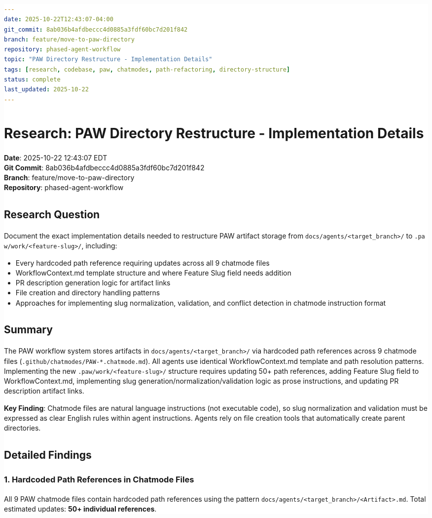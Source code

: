 ```yaml
---
date: 2025-10-22T12:43:07-04:00
git_commit: 8ab036b4afdbeccc4d0885a3fdf60bc7d201f842
branch: feature/move-to-paw-directory
repository: phased-agent-workflow
topic: "PAW Directory Restructure - Implementation Details"
tags: [research, codebase, paw, chatmodes, path-refactoring, directory-structure]
status: complete
last_updated: 2025-10-22
---
```


# Research: PAW Directory Restructure - Implementation Details

**Date**: 2025-10-22 12:43:07 EDT  
**Git Commit**: 8ab036b4afdbeccc4d0885a3fdf60bc7d201f842  
**Branch**: feature/move-to-paw-directory  
**Repository**: phased-agent-workflow

## Research Question

Document the exact implementation details needed to restructure PAW artifact storage from `docs/agents/<target_branch>/` to `.paw/work/<feature-slug>/`, including:
- Every hardcoded path reference requiring updates across all 9 chatmode files
- WorkflowContext.md template structure and where Feature Slug field needs addition
- PR description generation logic for artifact links
- File creation and directory handling patterns
- Approaches for implementing slug normalization, validation, and conflict detection in chatmode instruction format

## Summary

The PAW workflow system stores artifacts in `docs/agents/<target_branch>/` via hardcoded path references across 9 chatmode files (`.github/chatmodes/PAW-*.chatmode.md`). All agents use identical WorkflowContext.md template and path resolution patterns. Implementing the new `.paw/work/<feature-slug>/` structure requires updating 50+ path references, adding Feature Slug field to WorkflowContext.md, implementing slug generation/normalization/validation logic as prose instructions, and updating PR description artifact links.

**Key Finding**: Chatmode files are natural language instructions (not executable code), so slug normalization and validation must be expressed as clear English rules within agent instructions. Agents rely on file creation tools that automatically create parent directories.

## Detailed Findings

### 1. Hardcoded Path References in Chatmode Files

All 9 PAW chatmode files contain hardcoded path references using the pattern `docs/agents/<target_branch>/<Artifact>.md`. Total estimated updates: **50+ individual references**.
